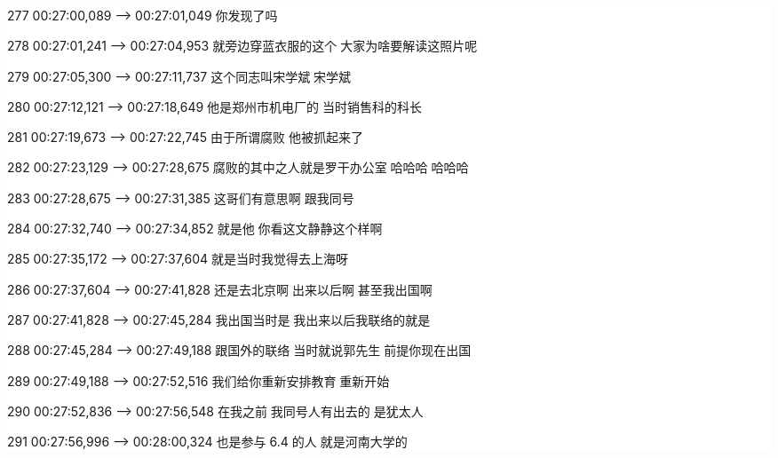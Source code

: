 277
00:27:00,089 –&gt; 00:27:01,049
你发现了吗
 
278
00:27:01,241 –&gt; 00:27:04,953
就旁边穿蓝衣服的这个 大家为啥要解读这照片呢
 
279
00:27:05,300 –&gt; 00:27:11,737
这个同志叫宋学斌 宋学斌
 
280
00:27:12,121 –&gt; 00:27:18,649
他是郑州市机电厂的 当时销售科的科长
 
281
00:27:19,673 –&gt; 00:27:22,745
由于所谓腐败 他被抓起来了
 
282
00:27:23,129 –&gt; 00:27:28,675
腐败的其中之人就是罗干办公室 哈哈哈 哈哈哈
 
283
00:27:28,675 –&gt; 00:27:31,385
这哥们有意思啊 跟我同号
 
284
00:27:32,740 –&gt; 00:27:34,852
就是他 你看这文静静这个样啊
 
285
00:27:35,172 –&gt; 00:27:37,604
就是当时我觉得去上海呀
 
286
00:27:37,604 –&gt; 00:27:41,828
还是去北京啊 出来以后啊 甚至我出国啊
 
287
00:27:41,828 –&gt; 00:27:45,284
我出国当时是 我出来以后我联络的就是
 
288
00:27:45,284 –&gt; 00:27:49,188
跟国外的联络 当时就说郭先生 前提你现在出国
 
289
00:27:49,188 –&gt; 00:27:52,516
我们给你重新安排教育 重新开始
 
290
00:27:52,836 –&gt; 00:27:56,548
在我之前 我同号人有出去的 是犹太人
 
291
00:27:56,996 –&gt; 00:28:00,324
也是参与 6.4 的人 就是河南大学的
 